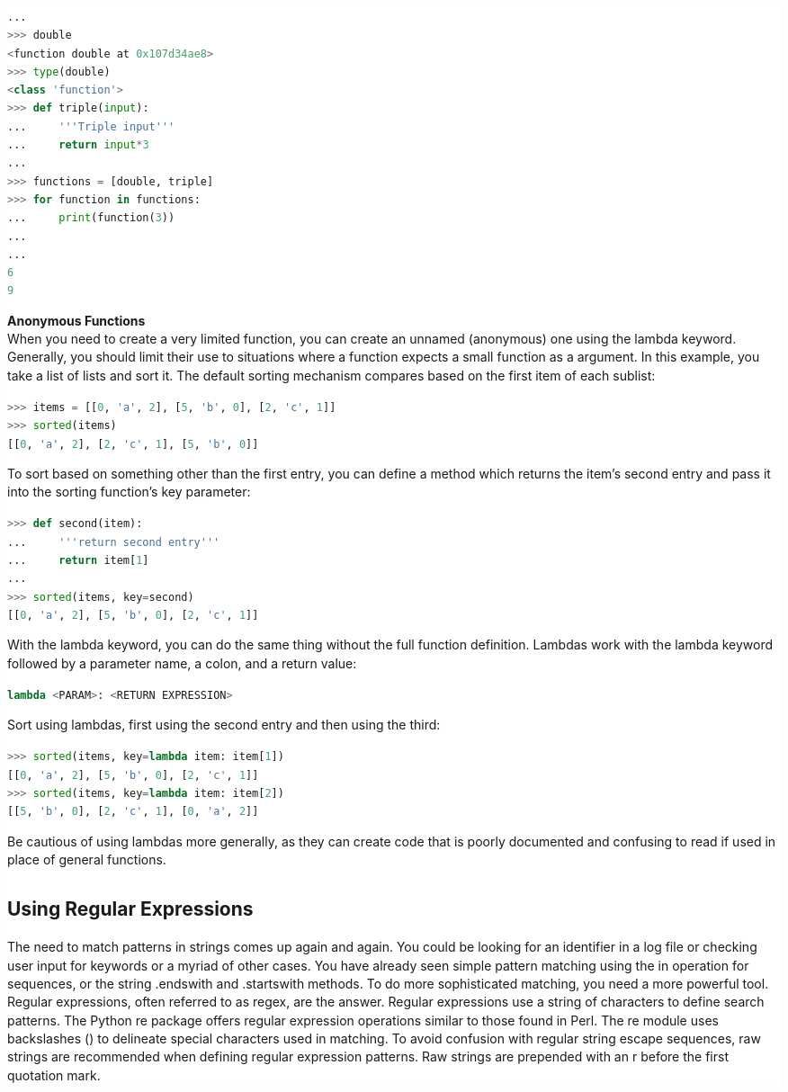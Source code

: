 ```py
...
>>> double
<function double at 0x107d34ae8>
>>> type(double)
<class 'function'>
>>> def triple(input):
...     '''Triple input'''
...     return input*3
...
>>> functions = [double, triple]
>>> for function in functions:
...     print(function(3))
...
...
6
9
```
**Anonymous Functions**  
When you need to create a very limited function, you can create an unnamed (anonymous) one using the lambda keyword. Generally, you should limit their use to situations where a function expects a small function as a argument. In this example, you take a list of lists and sort it. The default sorting mechanism compares based on the first item of each sublist:
```py
>>> items = [[0, 'a', 2], [5, 'b', 0], [2, 'c', 1]]
>>> sorted(items)
[[0, 'a', 2], [2, 'c', 1], [5, 'b', 0]]
```
To sort based on something other than the first entry, you can define a method which returns the item’s second entry and pass it into the sorting function’s key parameter:
```py
>>> def second(item):
...     '''return second entry'''
...     return item[1]
...
>>> sorted(items, key=second)
[[0, 'a', 2], [5, 'b', 0], [2, 'c', 1]]
```
With the lambda keyword, you can do the same thing without the full function definition. Lambdas work with the lambda keyword followed by a parameter name, a colon, and a return value:
```py
lambda <PARAM>: <RETURN EXPRESSION>
```
Sort using lambdas, first using the second entry and then using the third:
```py
>>> sorted(items, key=lambda item: item[1])
[[0, 'a', 2], [5, 'b', 0], [2, 'c', 1]]
>>> sorted(items, key=lambda item: item[2])
[[5, 'b', 0], [2, 'c', 1], [0, 'a', 2]]
```
Be cautious of using lambdas more generally, as they can create code that is poorly documented and confusing to read if used in place of general functions.

## Using Regular Expressions  
The need to match patterns in strings comes up again and again. You could be looking for an identifier in a log file or checking user input for keywords or a myriad of other cases. You have already seen simple pattern matching using the in operation for sequences, or the string .endswith and .startswith methods. To do more sophisticated matching, you need a more powerful tool. Regular expressions, often referred to as regex, are the answer. Regular expressions use a string of characters to define search patterns. The Python re package offers regular expression operations similar to those found in Perl. The re module uses backslashes (\) to delineate special characters used in matching. To avoid confusion with regular string escape sequences, raw strings are recommended when defining regular expression patterns. Raw strings are prepended with an r before the first quotation mark.
